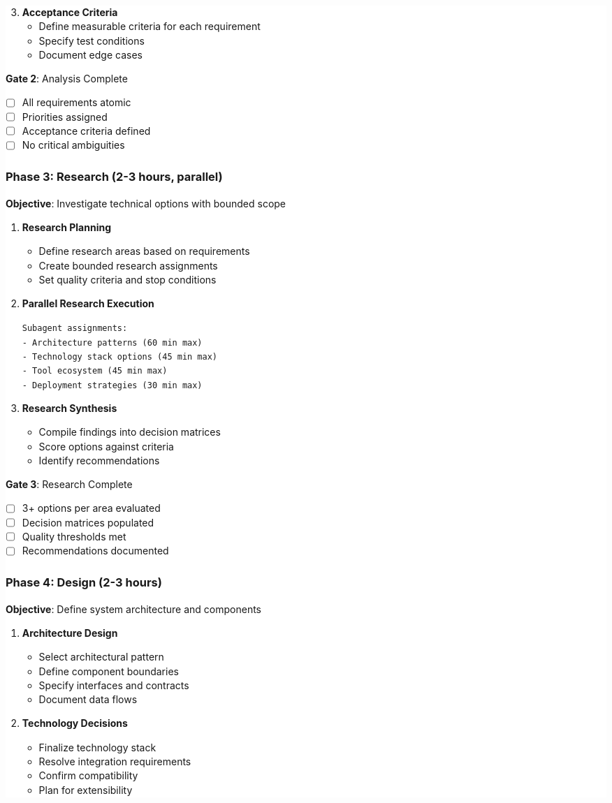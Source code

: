 3. **Acceptance Criteria**
   - Define measurable criteria for each requirement
   - Specify test conditions
   - Document edge cases

**Gate 2**: Analysis Complete
- [ ] All requirements atomic
- [ ] Priorities assigned
- [ ] Acceptance criteria defined
- [ ] No critical ambiguities

### Phase 3: Research (2-3 hours, parallel)

**Objective**: Investigate technical options with bounded scope

1. **Research Planning**
   - Define research areas based on requirements
   - Create bounded research assignments
   - Set quality criteria and stop conditions

2. **Parallel Research Execution**
   ```
   Subagent assignments:
   - Architecture patterns (60 min max)
   - Technology stack options (45 min max)
   - Tool ecosystem (45 min max)
   - Deployment strategies (30 min max)
   ```

3. **Research Synthesis**
   - Compile findings into decision matrices
   - Score options against criteria
   - Identify recommendations

**Gate 3**: Research Complete
- [ ] 3+ options per area evaluated
- [ ] Decision matrices populated
- [ ] Quality thresholds met
- [ ] Recommendations documented

### Phase 4: Design (2-3 hours)

**Objective**: Define system architecture and components

1. **Architecture Design**
   - Select architectural pattern
   - Define component boundaries
   - Specify interfaces and contracts
   - Document data flows

2. **Technology Decisions**
   - Finalize technology stack
   - Resolve integration requirements
   - Confirm compatibility
   - Plan for extensibility
